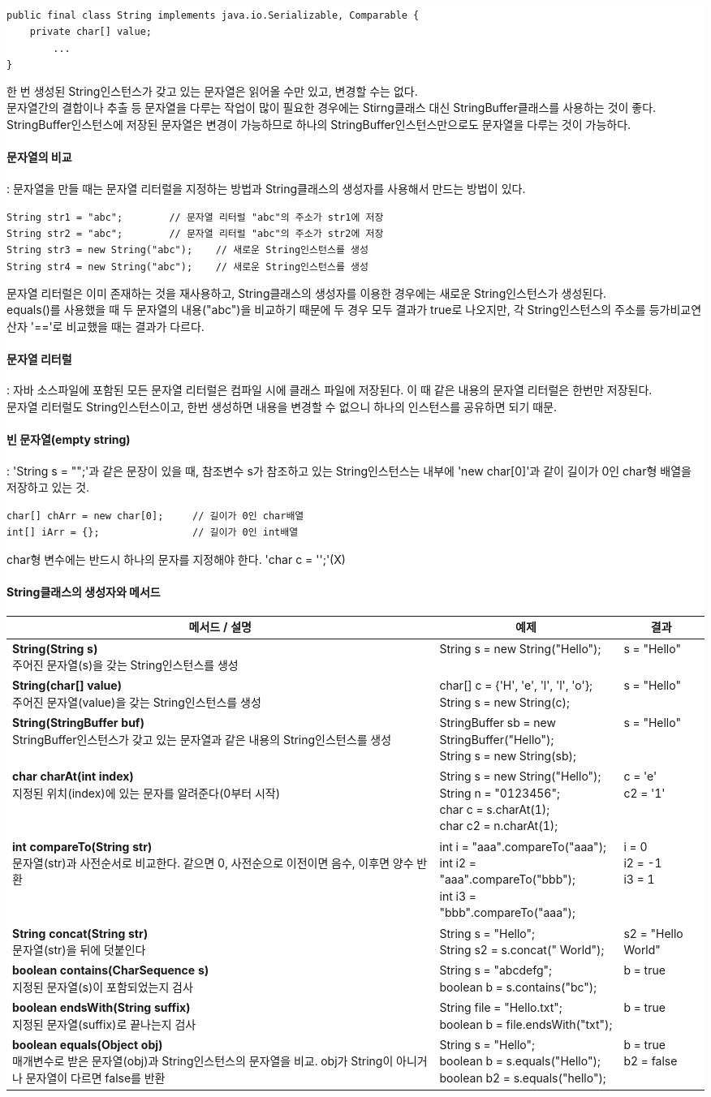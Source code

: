 ```
public final class String implements java.io.Serializable, Comparable {
    private char[] value;
        ...
}
```

한 번 생성된 String인스턴스가 갖고 있는 문자열은 읽어올 수만 있고, 변경할 수는 없다.
<br> 문자열간의 결합이나 추출 등 문자열을 다루는 작업이 많이 필요한 경우에는 Stirng클래스 대신 StringBuffer클래스를 사용하는 것이 좋다.
<br> StringBuffer인스턴스에 저장된 문자열은 변경이 가능하므로 하나의 StringBuffer인스턴스만으로도 문자열을 다루는 것이 가능하다.


#### 문자열의 비교
: 문자열을 만들 때는 문자열 리터럴을 지정하는 방법과 String클래스의 생성자를 사용해서 만드는 방법이 있다.

```
String str1 = "abc";        // 문자열 리터럴 "abc"의 주소가 str1에 저장
String str2 = "abc";        // 문자열 리터럴 "abc"의 주소가 str2에 저장
String str3 = new String("abc");    // 새로운 String인스턴스를 생성
String str4 = new String("abc");    // 새로운 String인스턴스를 생성
```

문자열 리터럴은 이미 존재하는 것을 재사용하고, String클래스의 생성자를 이용한 경우에는 새로운 String인스턴스가 생성된다.
<br> equals()를 사용했을 때 두 문자열의 내용("abc")을 비교하기 때문에 두 경우 모두 결과가 true로 나오지만, 각 String인스턴스의 주소를 등가비교연산자 '=='로 비교했을 때는 결과가 다르다.


#### 문자열 리터럴
: 자바 소스파일에 포함된 모든 문자열 리터럴은 컴파일 시에 클래스 파일에 저장된다. 이 때 같은 내용의 문자열 리터럴은 한번만 저장된다.
<br> 문자열 리터럴도 String인스턴스이고, 한번 생성하면 내용을 변경할 수 없으니 하나의 인스턴스를 공유하면 되기 때문.

#### 빈 문자열(empty string)
: 'String s = "";'과 같은 문장이 있을 때, 참조변수 s가 참조하고 있는 String인스턴스는 내부에 'new char[0]'과 같이 길이가 0인 char형 배열을 저장하고 있는 것.

```
char[] chArr = new char[0];     // 길이가 0인 char배열
int[] iArr = {};                // 길이가 0인 int배열
```

char형 변수에는 반드시 하나의 문자를 지정해야 한다. 'char c = '';'(X)

#### String클래스의 생성자와 메서드

| 메서드 / 설명                                                                                                                                        | 예제                                                                                                                                                                                           | 결과                                                                            |
|-------------------------------------------------------------------------------------------------------------------------------------------------|----------------------------------------------------------------------------------------------------------------------------------------------------------------------------------------------|-------------------------------------------------------------------------------|
| **String(String s)**<br/>주어진 문자열(s)을 갖는 String인스턴스를 생성                                                                                              | String s = new String("Hello");                                                                                                                                                              | s = "Hello"                                                                   |
| **String(char[] value)**<br/>주어진 문자열(value)을 갖는 String인스턴스를 생성                                                                                      | char[] c = {'H', 'e', 'l', 'l', 'o'};<br/>String s = new String(c);                                                                                                                          | s = "Hello"                                                                   |
| **String(StringBuffer buf)**<br/>StringBuffer인스턴스가 갖고 있는 문자열과 같은 내용의 String인스턴스를 생성                                                                 | StringBuffer sb = new StringBuffer("Hello");<br/>String s = new String(sb);                                                                                                                  | s = "Hello"                                                                   |
| **char charAt(int index)**<br/>지정된 위치(index)에 있는 문자를 알려준다(0부터 시작)                                                                                   | String s = new String("Hello");<br/>String n = "0123456";<br/>char c = s.charAt(1);<br/>char c2 = n.charAt(1);                                                                               | c = 'e'<br/>c2 = '1'                                                          |
| **int compareTo(String str)**<br/>문자열(str)과 사전순서로 비교한다. 같으면 0, 사전순으로 이전이면 음수, 이후면 양수 반환                                                             | int i = "aaa".compareTo("aaa");<br/>int i2 = "aaa".compareTo("bbb");<br/>int i3 = "bbb".compareTo("aaa");                                                                                    | i = 0<br/>i2 = -1<br/>i3 = 1                                                  |
| **String concat(String str)**<br/>문자열(str)을 뒤에 덧붙인다                                                                                                 | String s = "Hello";<br/>String s2 = s.concat(" World");                                                                                                                                      | s2 = "Hello World"                                                            |
| **boolean contains(CharSequence s)**<br/>지정된 문자열(s)이 포함되었는지 검사                                                                                      | String s = "abcdefg";<br/>boolean b = s.contains("bc");                                                                                                                                      | b = true                                                                      |
| **boolean endsWith(String suffix)**<br/>지정된 문자열(suffix)로 끝나는지 검사                                                                                    | String file = "Hello.txt";<br/>boolean b = file.endsWith("txt");                                                                                                                             | b = true                                                                      |
| **boolean equals(Object obj)**<br/>매개변수로 받은 문자열(obj)과 String인스턴스의 문자열을 비교. obj가 String이 아니거나 문자열이 다르면 false를 반환                                     | String s = "Hello";<br/>boolean b = s.equals("Hello");<br/>boolean b2 = s.equals("hello");                                                                                                   | b = true<br/>b2 = false                                                       |